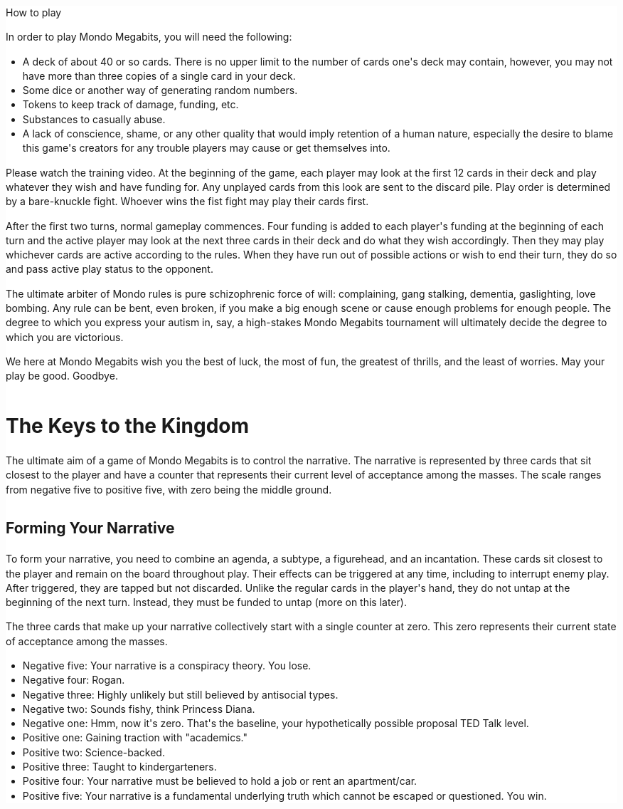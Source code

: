 How to play

In order to play Mondo Megabits, you will need the following:

-   A deck of about 40 or so cards. There is no upper limit to the number of cards one's deck may contain, however, you may not have more than three copies of a single card in your deck.
-   Some dice or another way of generating random numbers.
-   Tokens to keep track of damage, funding, etc.
-   Substances to casually abuse.
-   A lack of conscience, shame, or any other quality that would imply retention of a human nature, especially the desire to blame this game's creators for any trouble players may cause or get themselves into.

Please watch the training video. At the beginning of the game, each player may look at the first 12 cards in their deck and play whatever they wish and have funding for. Any unplayed cards from this look are sent to the discard pile. Play order is determined by a bare-knuckle fight. Whoever wins the fist fight may play their cards first.

After the first two turns, normal gameplay commences. Four funding is added to each player's funding at the beginning of each turn and the active player may look at the next three cards in their deck and do what they wish accordingly. Then they may play whichever cards are active according to the rules. When they have run out of possible actions or wish to end their turn, they do so and pass active play status to the opponent.

The ultimate arbiter of Mondo rules is pure schizophrenic force of will: complaining, gang stalking, dementia, gaslighting, love bombing. Any rule can be bent, even broken, if you make a big enough scene or cause enough problems for enough people. The degree to which you express your autism in, say, a high-stakes Mondo Megabits tournament will ultimately decide the degree to which you are victorious.

We here at Mondo Megabits wish you the best of luck, the most of fun, the greatest of thrills, and the least of worries. May your play be good. Goodbye.

# The Keys to the Kingdom

The ultimate aim of a game of Mondo Megabits is to control the narrative. The narrative is represented by three cards that sit closest to the player and have a counter that represents their current level of acceptance among the masses. The scale ranges from negative five to positive five, with zero being the middle ground.

## Forming Your Narrative

To form your narrative, you need to combine an agenda, a subtype, a figurehead, and an incantation. These cards sit closest to the player and remain on the board throughout play. Their effects can be triggered at any time, including to interrupt enemy play. After triggered, they are tapped but not discarded. Unlike the regular cards in the player's hand, they do not untap at the beginning of the next turn. Instead, they must be funded to untap (more on this later).

The three cards that make up your narrative collectively start with a single counter at zero. This zero represents their current state of acceptance among the masses.

-   Negative five: Your narrative is a conspiracy theory. You lose.
-   Negative four: Rogan.
-   Negative three: Highly unlikely but still believed by antisocial types.
-   Negative two: Sounds fishy, think Princess Diana.
-   Negative one: Hmm, now it's zero. That's the baseline, your hypothetically possible proposal TED Talk level.
-   Positive one: Gaining traction with "academics."
-   Positive two: Science-backed.
-   Positive three: Taught to kindergarteners.
-   Positive four: Your narrative must be believed to hold a job or rent an apartment/car.
-   Positive five: Your narrative is a fundamental underlying truth which cannot be escaped or questioned. You win.
